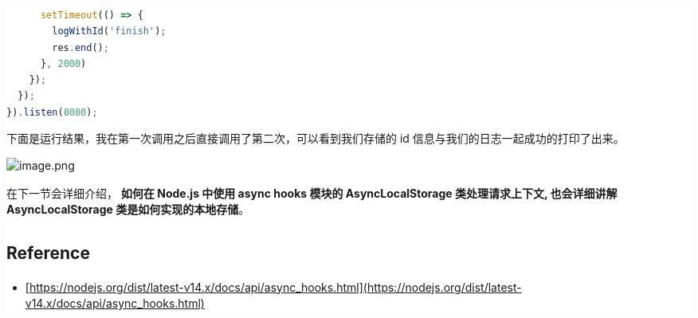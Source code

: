 ```javascript
      setTimeout(() => {
        logWithId('finish');
        res.end();
      }, 2000)
    });
  });
}).listen(8080);
```

下面是运行结果，我在第一次调用之后直接调用了第二次，可以看到我们存储的 id 信息与我们的日志一起成功的打印了出来。

![image.png](https://cdn.nlark.com/yuque/0/2021/png/335268/1610371186959-15564bb5-c5c2-4922-82d4-c905ff934aae.png#align=left&display=inline&height=195&margin=%5Bobject%20Object%5D&name=image.png&originHeight=390&originWidth=2126&size=113876&status=done&style=none&width=1063)

在下一节会详细介绍， **如何在 Node.js 中使用 async hooks 模块的 AsyncLocalStorage 类处理请求上下文, 也会详细讲解 AsyncLocalStorage 类是如何实现的本地存储**。

## Reference

- [https://nodejs.org/dist/latest-v14.x/docs/api/async_hooks.html](https://nodejs.org/dist/latest-v14.x/docs/api/async_hooks.html)
